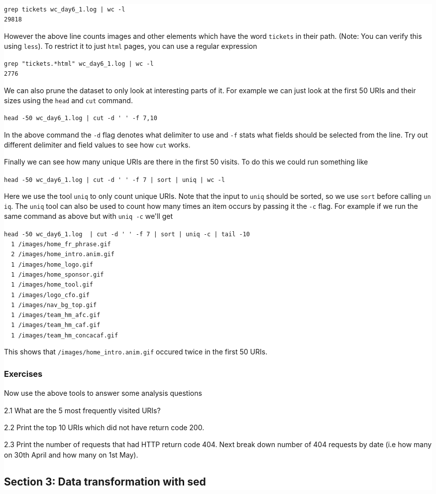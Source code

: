     grep tickets wc_day6_1.log | wc -l
    29818

However the above line counts images and other elements which have the word
`tickets` in their path. (Note: You can verify this using `less`). To restrict
it to just `html` pages, you can use a regular expression

    grep "tickets.*html" wc_day6_1.log | wc -l
    2776

We can also prune the dataset to only look at interesting parts of it. For
example we can just look at the first 50 URIs and their sizes using the `head`
and `cut` command.

    head -50 wc_day6_1.log | cut -d ' ' -f 7,10

In the above command the `-d` flag denotes what delimiter to use and `-f` stats
what fields should be selected from the line. Try out different delimiter and
field values to see how `cut` works.

Finally we can see how many unique URIs are there in the first 50 visits. To do
this we could run something like

    head -50 wc_day6_1.log | cut -d ' ' -f 7 | sort | uniq | wc -l

Here we use the tool `uniq` to only count unique URIs. Note that the input to
`uniq` should be sorted, so we use `sort` before calling `uniq`. The `uniq` tool
can also be used to count how many times an item occurs by passing it the `-c` flag.
For example if we run the same command as above but with `uniq -c` we'll get

    head -50 wc_day6_1.log  | cut -d ' ' -f 7 | sort | uniq -c | tail -10
      1 /images/home_fr_phrase.gif
      2 /images/home_intro.anim.gif
      1 /images/home_logo.gif
      1 /images/home_sponsor.gif
      1 /images/home_tool.gif
      1 /images/logo_cfo.gif
      1 /images/nav_bg_top.gif
      1 /images/team_hm_afc.gif
      1 /images/team_hm_caf.gif
      1 /images/team_hm_concacaf.gif

This shows that `/images/home_intro.anim.gif` occured twice in the first 50 URIs.

### Exercises

Now use the above tools to answer some analysis questions

2.1 What are the 5 most frequently visited URIs?

2.2 Print the top 10 URIs which did not have return code 200.

2.3 Print the number of requests that had HTTP return code 404. Next break down
number of 404 requests by date (i.e how many on 30th April and how many on 1st
May).


## Section 3: Data transformation with sed
